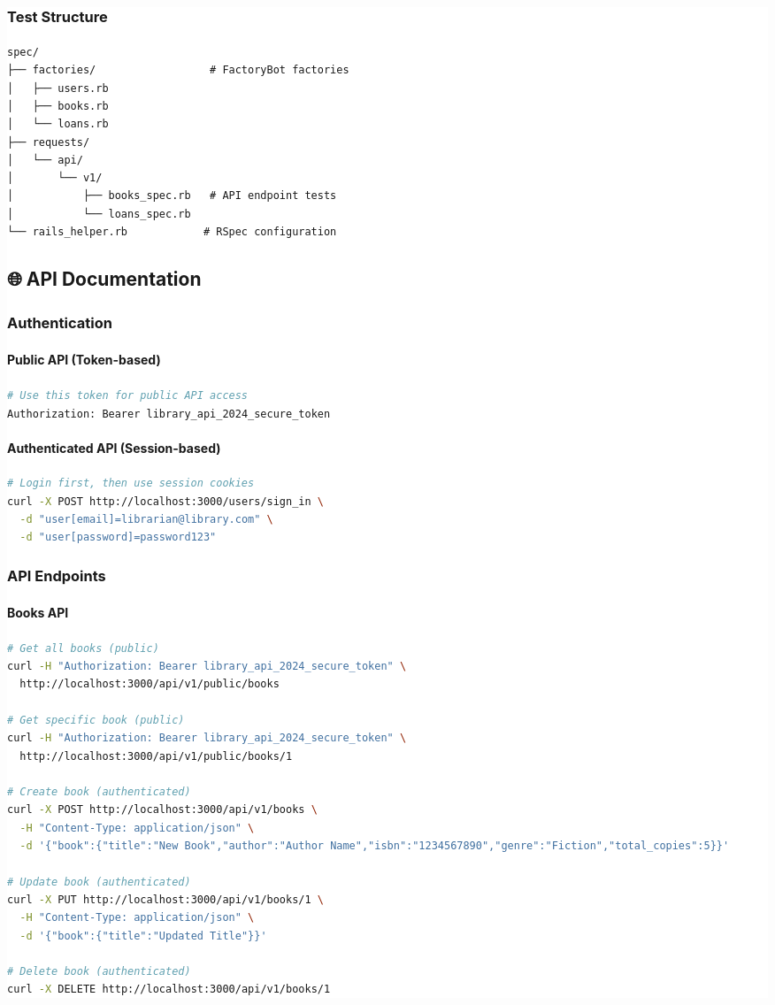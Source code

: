 ### Test Structure

```
spec/
├── factories/                  # FactoryBot factories
│   ├── users.rb
│   ├── books.rb
│   └── loans.rb
├── requests/
│   └── api/
│       └── v1/
│           ├── books_spec.rb   # API endpoint tests
│           └── loans_spec.rb
└── rails_helper.rb            # RSpec configuration
```

## 🌐 API Documentation

### Authentication

#### Public API (Token-based)

```bash
# Use this token for public API access
Authorization: Bearer library_api_2024_secure_token
```

#### Authenticated API (Session-based)

```bash
# Login first, then use session cookies
curl -X POST http://localhost:3000/users/sign_in \
  -d "user[email]=librarian@library.com" \
  -d "user[password]=password123"
```

### API Endpoints

#### Books API

```bash
# Get all books (public)
curl -H "Authorization: Bearer library_api_2024_secure_token" \
  http://localhost:3000/api/v1/public/books

# Get specific book (public)
curl -H "Authorization: Bearer library_api_2024_secure_token" \
  http://localhost:3000/api/v1/public/books/1

# Create book (authenticated)
curl -X POST http://localhost:3000/api/v1/books \
  -H "Content-Type: application/json" \
  -d '{"book":{"title":"New Book","author":"Author Name","isbn":"1234567890","genre":"Fiction","total_copies":5}}'

# Update book (authenticated)
curl -X PUT http://localhost:3000/api/v1/books/1 \
  -H "Content-Type: application/json" \
  -d '{"book":{"title":"Updated Title"}}'

# Delete book (authenticated)
curl -X DELETE http://localhost:3000/api/v1/books/1
```
